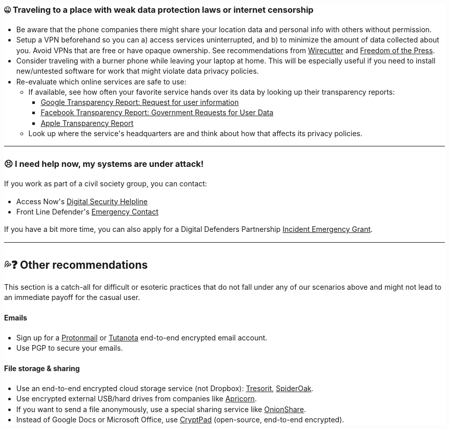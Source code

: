 
### 🤐 Traveling to a place with weak data protection laws or internet censorship

- Be aware that the phone companies there might share your location data and personal info with others without permission.
- Setup a VPN beforehand so you can a) access services uninterrupted, and b) to minimize the amount of data collected about you. Avoid VPNs that are free or have opaque ownership. See recommendations from [Wirecutter](https://thewirecutter.com/reviews/best-vpn-service/) and [Freedom of the Press](https://freedom.press/training/choosing-a-vpn/).
- Consider traveling with a burner phone while leaving your laptop at home. This will be especially useful if you need to install new/untested software for work that might violate data privacy policies.
- Re-evaluate which online services are safe to use:
  - If available, see how often your favorite service hands over its data by looking up their transparency reports:
    - [Google Transparency Report: Request for user information](https://transparencyreport.google.com/user-data/overview)
    - [Facebook Transparency Report: Government Requests for User Data](https://transparency.facebook.com/)
    - [Apple Transparency Report](https://www.apple.com/legal/transparency/)
  - Look up where the service's headquarters are and think about how that affects its privacy policies.

---

### 😣 I need help now, my systems are under attack!

If you work as part of a civil society group, you can contact:

- Access Now's [Digital Security Helpline](https://www.accessnow.org/help/)
- Front Line Defender's [Emergency Contact](https://www.frontlinedefenders.org/emergency-contact)

If you have a bit more time, you can also apply for a Digital Defenders Partnership [Incident Emergency Grant](https://www.digitaldefenders.org/sections/about-us/emergency-grants/).

---

## 💦❓ Other recommendations

This section is a catch-all for difficult or esoteric practices that do not fall under any of our scenarios above and might not lead to an immediate payoff for the casual user.

#### Emails

- Sign up for a [Protonmail](https://protonmail.com/) or [Tutanota](https://tutanota.com/) end-to-end encrypted email account.
- Use PGP to secure your emails.

#### File storage & sharing

- Use an end-to-end encrypted cloud storage service (not Dropbox): [Tresorit](https://tresorit.com/), [SpiderOak](https://spideroak.com/).
- Use encrypted external USB/hard drives from companies like [Apricorn](https://www.apricorn.com/).
- If you want to send a file anonymously, use a special sharing service like [OnionShare](https://onionshare.org/).
- Instead of Google Docs or Microsoft Office, use [CryptPad](https://cryptpad.fr) (open-source, end-to-end encrypted).
